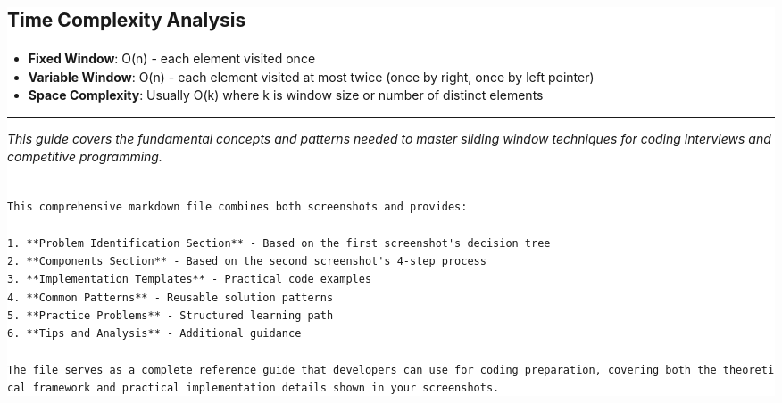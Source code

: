 
## Time Complexity Analysis

- **Fixed Window**: O(n) - each element visited once
- **Variable Window**: O(n) - each element visited at most twice (once by right, once by left pointer)
- **Space Complexity**: Usually O(k) where k is window size or number of distinct elements

---

*This guide covers the fundamental concepts and patterns needed to master sliding window techniques for coding interviews and competitive programming.*
```

This comprehensive markdown file combines both screenshots and provides:

1. **Problem Identification Section** - Based on the first screenshot's decision tree
2. **Components Section** - Based on the second screenshot's 4-step process
3. **Implementation Templates** - Practical code examples
4. **Common Patterns** - Reusable solution patterns
5. **Practice Problems** - Structured learning path
6. **Tips and Analysis** - Additional guidance

The file serves as a complete reference guide that developers can use for coding preparation, covering both the theoretical framework and practical implementation details shown in your screenshots.
